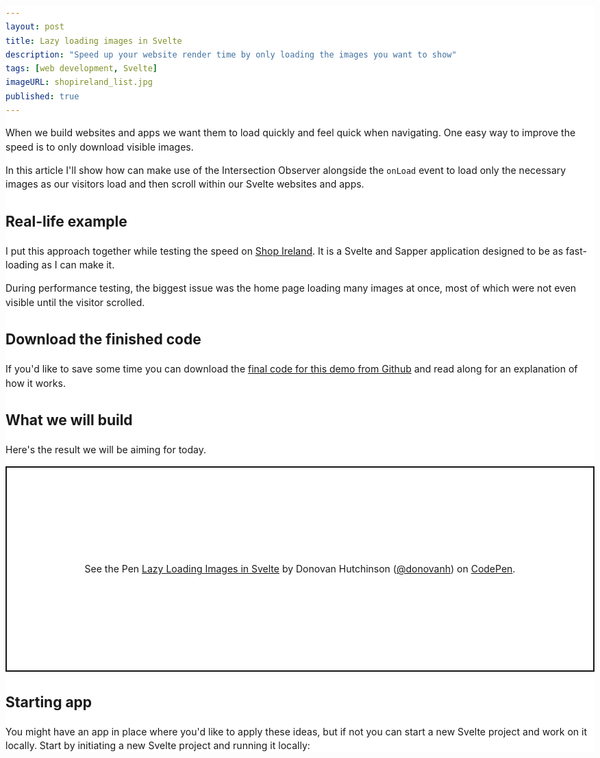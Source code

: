 ```yaml
---
layout: post
title: Lazy loading images in Svelte 
description: "Speed up your website render time by only loading the images you want to show"
tags: [web development, Svelte]
imageURL: shopireland_list.jpg
published: true
---
```


When we build websites and apps we want them to load quickly and feel quick when navigating. One easy way to improve the speed is to only download visible images.

In this article I'll show how can make use of the Intersection Observer alongside the `onLoad` event to load only the necessary images as our visitors load and then scroll within our Svelte websites and apps.

## Real-life example

I put this approach together while testing the speed on [Shop Ireland](https://www.shopireland.ie). It is a Svelte and Sapper application designed to be as fast-loading as I can make it.

During performance testing, the biggest issue was the home page loading many images at once, most of which were not even visible until the visitor scrolled.

## Download the finished code

If you'd like to save some time you can download the [final code for this demo from Github](https://github.com/donovanh/svelte-image-loading) and read along for an explanation of how it works.

## What we will build

Here's the result we will be aiming for today.

<p class="codepen" data-height="300" data-theme-id="12592" data-default-tab="js,result" data-user="donovanh" data-slug-hash="abdLERL" style="height: 300px; box-sizing: border-box; display: flex; align-items: center; justify-content: center; border: 2px solid; margin: 1em 0; padding: 1em;" data-pen-title="Lazy Loading Images in Svelte">
  <span>See the Pen <a href="https://codepen.io/donovanh/pen/abdLERL">
  Lazy Loading Images in Svelte</a> by Donovan Hutchinson (<a href="https://codepen.io/donovanh">@donovanh</a>)
  on <a href="https://codepen.io">CodePen</a>.</span>
</p>
<script async src="https://static.codepen.io/assets/embed/ei.js"></script>

## Starting app

You might have an app in place where you'd like to apply these ideas, but if not you can start a new Svelte project and work on it locally. Start by initiating a new Svelte project and running it locally:
